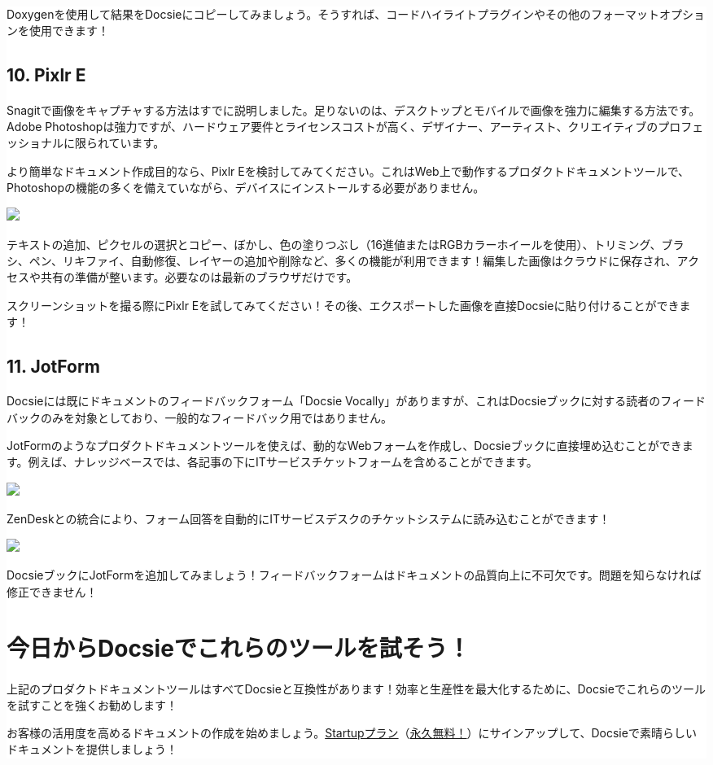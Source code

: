 Doxygenを使用して結果をDocsieにコピーしてみましょう。そうすれば、コードハイライトプラグインやその他のフォーマットオプションを使用できます！

## 10. Pixlr E

Snagitで画像をキャプチャする方法はすでに説明しました。足りないのは、デスクトップとモバイルで画像を強力に編集する方法です。Adobe Photoshopは強力ですが、ハードウェア要件とライセンスコストが高く、デザイナー、アーティスト、クリエイティブのプロフェッショナルに限られています。

より簡単なドキュメント作成目的なら、Pixlr Eを検討してみてください。これはWeb上で動作するプロダクトドキュメントツールで、Photoshopの機能の多くを備えていながら、デバイスにインストールする必要がありません。

![](https://cdn.docsie.io/workspace_tovPs7rKnzB4cmaiR/doc_GzKTESk1IUWjA77hg/file_DDQflhicLbRwoBg51/boo_dqsfhc7ObadQ3xWmV/c25d3546-c21e-994c-793c-9ae51a701733PixlrEDocsieExample.png)

テキストの追加、ピクセルの選択とコピー、ぼかし、色の塗りつぶし（16進値またはRGBカラーホイールを使用）、トリミング、ブラシ、ペン、リキファイ、自動修復、レイヤーの追加や削除など、多くの機能が利用できます！編集した画像はクラウドに保存され、アクセスや共有の準備が整います。必要なのは最新のブラウザだけです。

スクリーンショットを撮る際にPixlr Eを試してみてください！その後、エクスポートした画像を直接Docsieに貼り付けることができます！

## 11. JotForm

Docsieには既にドキュメントのフィードバックフォーム「Docsie Vocally」がありますが、これはDocsieブックに対する読者のフィードバックのみを対象としており、一般的なフィードバック用ではありません。

JotFormのようなプロダクトドキュメントツールを使えば、動的なWebフォームを作成し、Docsieブックに直接埋め込むことができます。例えば、ナレッジベースでは、各記事の下にITサービスチケットフォームを含めることができます。

![](https://cdn.docsie.io/workspace_tovPs7rKnzB4cmaiR/doc_GzKTESk1IUWjA77hg/file_PilAiIswkzAypwYPD/boo_dqsfhc7ObadQ3xWmV/2712e505-5066-1206-005b-b41a3a907d28JotformDocsieExample.png)

ZenDeskとの統合により、フォーム回答を自動的にITサービスデスクのチケットシステムに読み込むことができます！

![](https://cdn.docsie.io/workspace_tovPs7rKnzB4cmaiR/doc_GzKTESk1IUWjA77hg/file_B0XeGkP8hxM7CC5rP/boo_dqsfhc7ObadQ3xWmV/49b6ff57-5a3d-0dbe-ab79-13d2d5e41545JotformtwoDocsieExample.png)

DocsieブックにJotFormを追加してみましょう！フィードバックフォームはドキュメントの品質向上に不可欠です。問題を知らなければ修正できません！

# 今日からDocsieでこれらのツールを試そう！

上記のプロダクトドキュメントツールはすべてDocsieと互換性があります！効率と生産性を最大化するために、Docsieでこれらのツールを試すことを強くお勧めします！

お客様の活用度を高めるドキュメントの作成を始めましょう。[Startupプラン](https://www.docsie.io/pricing/)（[永久無料！](https://www.docsie.io/pricing/)）にサインアップして、Docsieで素晴らしいドキュメントを提供しましょう！